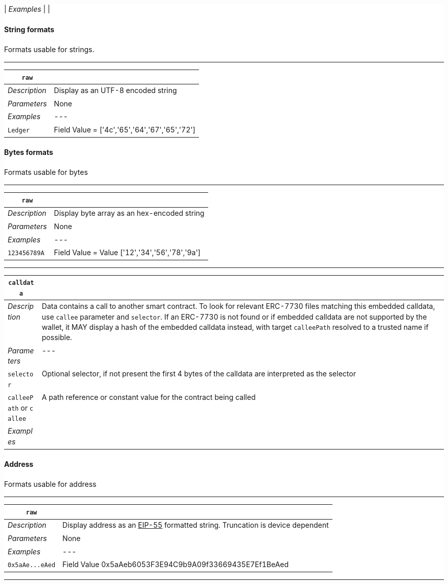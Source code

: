 | *Examples*    |                                                                                            |

#### String formats

Formats usable for strings.

---
| **`raw`**     |                                               |
|---------------|-----------------------------------------------|
| *Description* | Display as an UTF-8 encoded string            |
| *Parameters*  | None                                          |
| *Examples*    | ---                                           |
| `Ledger`      | Field Value = ['4c','65','64','67','65','72'] |

#### Bytes formats

Formats usable for bytes

---
| **`raw`**     |                                                |
|---------------|------------------------------------------------|
| *Description* | Display byte array as an hex-encoded string    |
| *Parameters*  | None                                           |
| *Examples*    | ---                                            |
| `123456789A`  | Field Value = Value ['12','34','56','78','9a'] |

---
| **`calldata`**           |                                                                                                                                                                                                                                                                                                                                                                           |
|--------------------------|---------------------------------------------------------------------------------------------------------------------------------------------------------------------------------------------------------------------------------------------------------------------------------------------------------------------------------------------------------------------------|
| *Description*            | Data contains a call to another smart contract. To look for relevant ERC-7730 files matching this embedded calldata, use `callee` parameter and `selector`. If an ERC-7730 is not found or if embedded calldata are not supported by the wallet, it MAY display a hash of the embedded calldata instead, with target `calleePath` resolved to a trusted name if possible. |
| *Parameters*             | ---                                                                                                                                                                                                                                                                                                                                                                       |
| `selector`               | Optional selector, if not present the first 4 bytes of the calldata are interpreted as the selector                                                                                                                                                                                                                                                                       |
| `calleePath` or `callee` | A path reference or constant value for the contract being called                                                                                                                                                                                                                                                                                                          |
| *Examples*               |                                                                                                                                                                                                                                                                                                                                                                           |

#### Address

Formats usable for address

---
| **`raw`**       |                                                                                              |
|-----------------|----------------------------------------------------------------------------------------------|
| *Description*   | Display address as an [EIP-55](./eip-55.md) formatted string. Truncation is device dependent |
| *Parameters*    | None                                                                                         |
| *Examples*      | ---                                                                                          |
| `0x5aAe...eAed` | Field Value 0x5aAeb6053F3E94C9b9A09f33669435E7Ef1BeAed                                       |

---